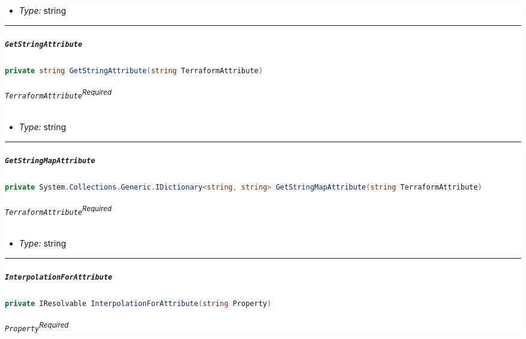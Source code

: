 - *Type:* string

---

##### `GetStringAttribute` <a name="GetStringAttribute" id="@cdktf/provider-pagerduty.dataPagerdutyStandardsResourceScores.DataPagerdutyStandardsResourceScoresStandardsOutputReference.getStringAttribute"></a>

```csharp
private string GetStringAttribute(string TerraformAttribute)
```

###### `TerraformAttribute`<sup>Required</sup> <a name="TerraformAttribute" id="@cdktf/provider-pagerduty.dataPagerdutyStandardsResourceScores.DataPagerdutyStandardsResourceScoresStandardsOutputReference.getStringAttribute.parameter.terraformAttribute"></a>

- *Type:* string

---

##### `GetStringMapAttribute` <a name="GetStringMapAttribute" id="@cdktf/provider-pagerduty.dataPagerdutyStandardsResourceScores.DataPagerdutyStandardsResourceScoresStandardsOutputReference.getStringMapAttribute"></a>

```csharp
private System.Collections.Generic.IDictionary<string, string> GetStringMapAttribute(string TerraformAttribute)
```

###### `TerraformAttribute`<sup>Required</sup> <a name="TerraformAttribute" id="@cdktf/provider-pagerduty.dataPagerdutyStandardsResourceScores.DataPagerdutyStandardsResourceScoresStandardsOutputReference.getStringMapAttribute.parameter.terraformAttribute"></a>

- *Type:* string

---

##### `InterpolationForAttribute` <a name="InterpolationForAttribute" id="@cdktf/provider-pagerduty.dataPagerdutyStandardsResourceScores.DataPagerdutyStandardsResourceScoresStandardsOutputReference.interpolationForAttribute"></a>

```csharp
private IResolvable InterpolationForAttribute(string Property)
```

###### `Property`<sup>Required</sup> <a name="Property" id="@cdktf/provider-pagerduty.dataPagerdutyStandardsResourceScores.DataPagerdutyStandardsResourceScoresStandardsOutputReference.interpolationForAttribute.parameter.property"></a>
